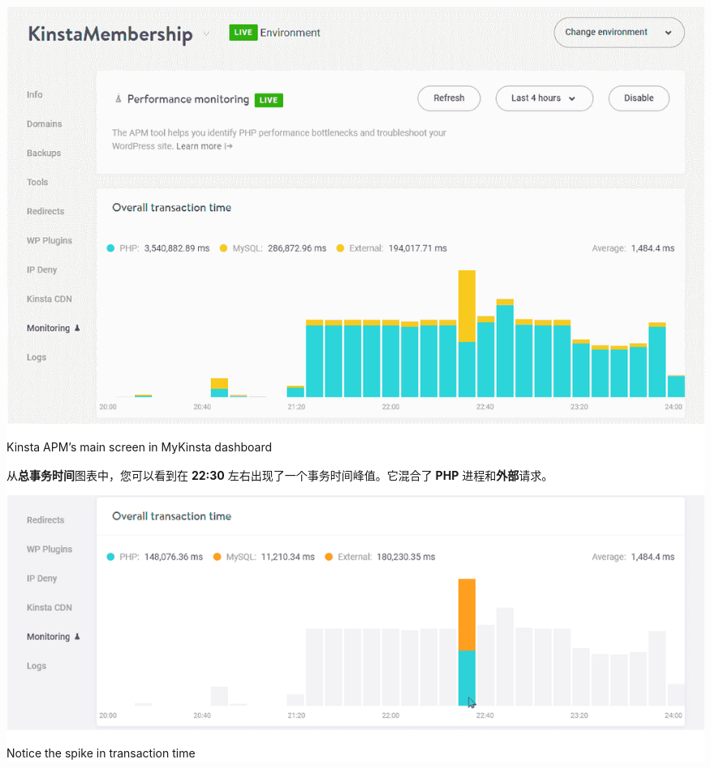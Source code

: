 ![Kinsta APM’s main screen in MyKinsta dashboard](img/aac3b9d7bbcad33a31fa19541da10bb7.png)

Kinsta APM’s main screen in MyKinsta dashboard



从**总事务时间**图表中，您可以看到在 **22:30** 左右出现了一个事务时间峰值。它混合了 **PHP** 进程和**外部**请求。

![Kinsta APM's overall transaction chart showing a spike in transaction time at a certain period](img/de4cf3219ea74c8c66821229559d102a.png)

Notice the spike in transaction time


